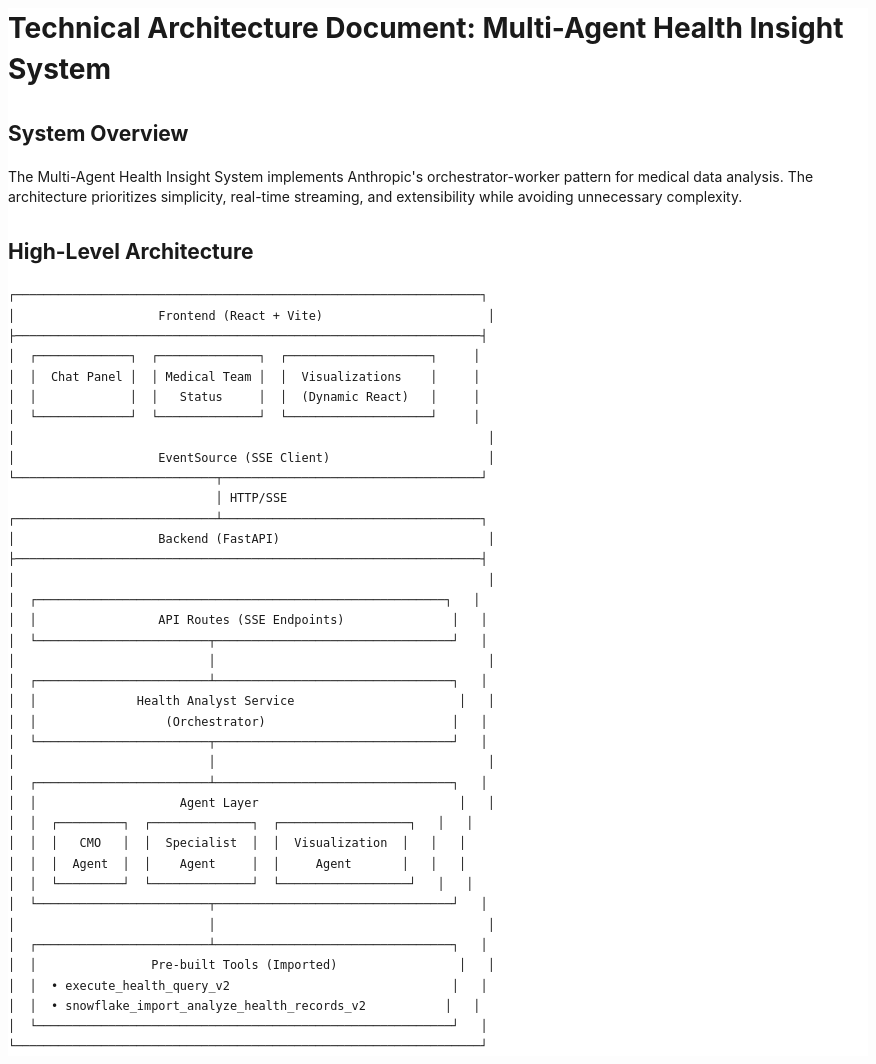 # Technical Architecture Document: Multi-Agent Health Insight System

## System Overview

The Multi-Agent Health Insight System implements Anthropic's orchestrator-worker pattern for medical data analysis. The architecture prioritizes simplicity, real-time streaming, and extensibility while avoiding unnecessary complexity.

## High-Level Architecture

```
┌─────────────────────────────────────────────────────────────────┐
│                    Frontend (React + Vite)                       │
├─────────────────────────────────────────────────────────────────┤
│  ┌─────────────┐  ┌──────────────┐  ┌────────────────────┐     │
│  │  Chat Panel │  │ Medical Team │  │  Visualizations    │     │
│  │             │  │   Status     │  │  (Dynamic React)   │     │
│  └─────────────┘  └──────────────┘  └────────────────────┘     │
│                                                                  │
│                    EventSource (SSE Client)                      │
└────────────────────────────┬────────────────────────────────────┘
                             │ HTTP/SSE
┌────────────────────────────┴────────────────────────────────────┐
│                    Backend (FastAPI)                             │
├─────────────────────────────────────────────────────────────────┤
│                                                                  │
│  ┌─────────────────────────────────────────────────────────┐   │
│  │                 API Routes (SSE Endpoints)               │   │
│  └────────────────────────┬─────────────────────────────────┘   │
│                           │                                      │
│  ┌────────────────────────┴─────────────────────────────────┐   │
│  │              Health Analyst Service                       │   │
│  │                  (Orchestrator)                          │   │
│  └────────────────────────┬─────────────────────────────────┘   │
│                           │                                      │
│  ┌────────────────────────┴─────────────────────────────────┐   │
│  │                    Agent Layer                            │   │
│  │  ┌─────────┐  ┌──────────────┐  ┌──────────────────┐   │   │
│  │  │   CMO   │  │  Specialist  │  │  Visualization  │   │   │
│  │  │  Agent  │  │    Agent     │  │     Agent       │   │   │
│  │  └─────────┘  └──────────────┘  └──────────────────┘   │   │
│  └────────────────────────┬─────────────────────────────────┘   │
│                           │                                      │
│  ┌────────────────────────┴─────────────────────────────────┐   │
│  │                Pre-built Tools (Imported)                 │   │
│  │  • execute_health_query_v2                               │   │
│  │  • snowflake_import_analyze_health_records_v2           │   │
│  └──────────────────────────────────────────────────────────┘   │
└─────────────────────────────────────────────────────────────────┘
```
